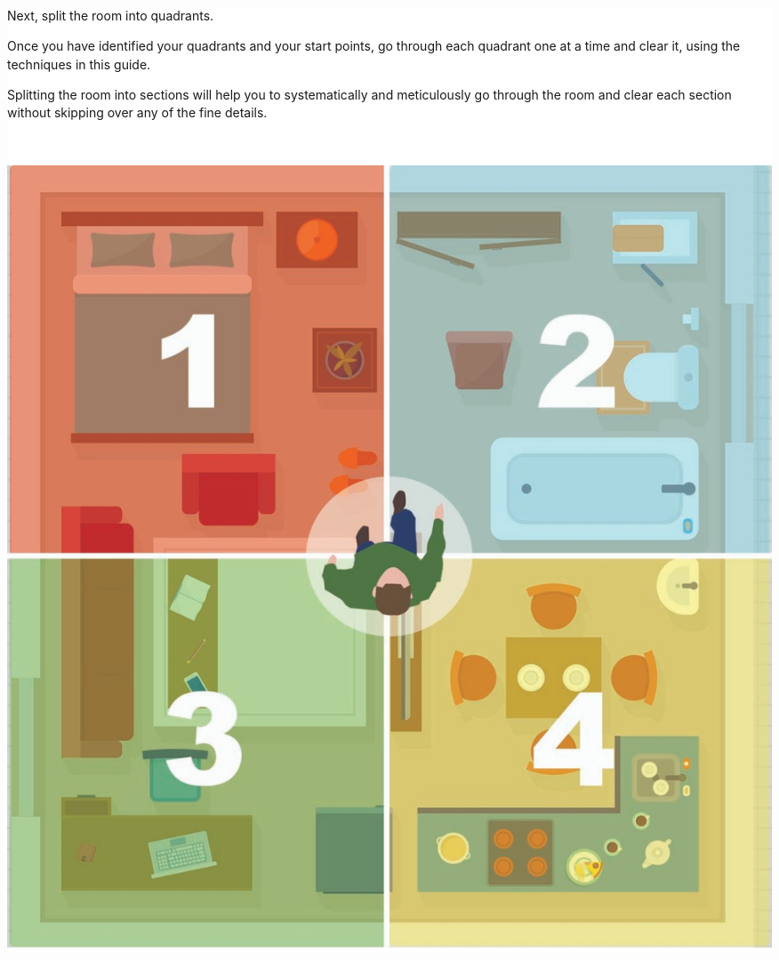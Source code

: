 Next, split the room into quadrants.

Once you have identified your quadrants and your start points, go through each quadrant one at a time and clear it, using the techniques in this guide.

Splitting the room into sections will help you to systematically and meticulously go through the room and clear each section without skipping over any of the fine details.

            

![Using quadrant method to find Hidden cameras](../_resources/03c65bd5dff84b9d89ae02c49324e579.jpg)
